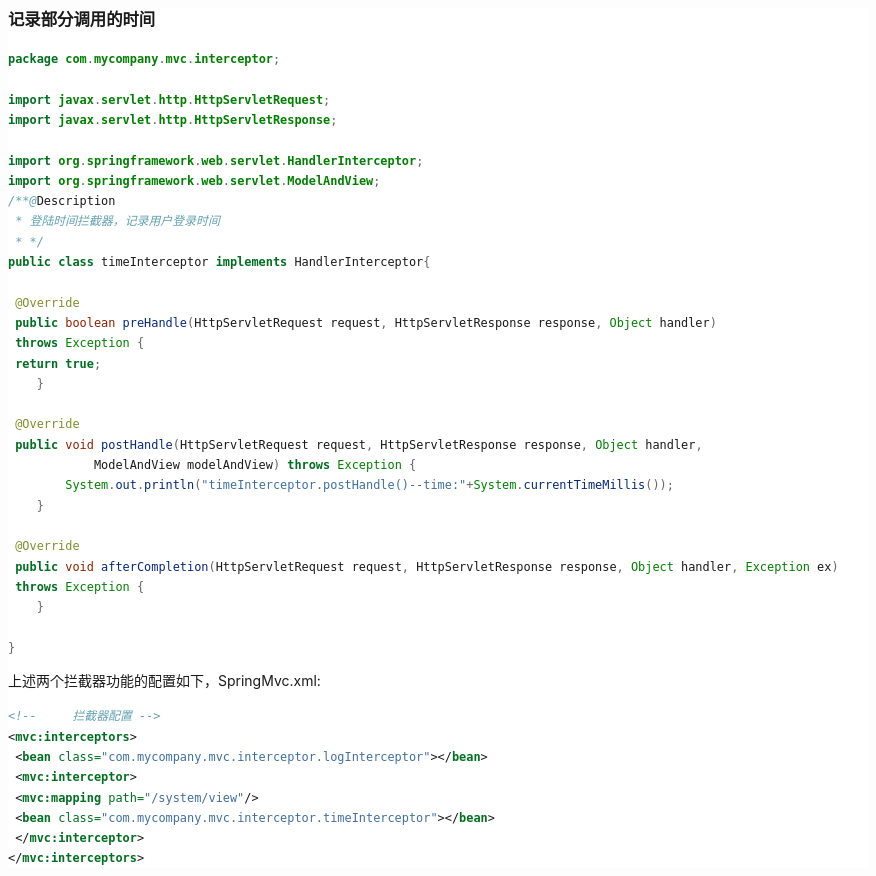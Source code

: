 ### 记录部分调用的时间

```java
package com.mycompany.mvc.interceptor;  
 
import javax.servlet.http.HttpServletRequest;  
import javax.servlet.http.HttpServletResponse;  
 
import org.springframework.web.servlet.HandlerInterceptor;  
import org.springframework.web.servlet.ModelAndView;  
/**@Description 
 * 登陆时间拦截器，记录用户登录时间 
 * */ 
public class timeInterceptor implements HandlerInterceptor{  
 
 @Override 
 public boolean preHandle(HttpServletRequest request, HttpServletResponse response, Object handler)  
 throws Exception {  
 return true;  
    }  
 
 @Override 
 public void postHandle(HttpServletRequest request, HttpServletResponse response, Object handler,  
            ModelAndView modelAndView) throws Exception {  
        System.out.println("timeInterceptor.postHandle()--time:"+System.currentTimeMillis());  
    }  
 
 @Override 
 public void afterCompletion(HttpServletRequest request, HttpServletResponse response, Object handler, Exception ex)  
 throws Exception {  
    }  
 
}  
```

上述两个拦截器功能的配置如下，SpringMvc.xml:

```xml
<!--     拦截器配置 --> 
<mvc:interceptors> 
 <bean class="com.mycompany.mvc.interceptor.logInterceptor"></bean> 
 <mvc:interceptor> 
 <mvc:mapping path="/system/view"/> 
 <bean class="com.mycompany.mvc.interceptor.timeInterceptor"></bean> 
 </mvc:interceptor> 
</mvc:interceptors> 
```